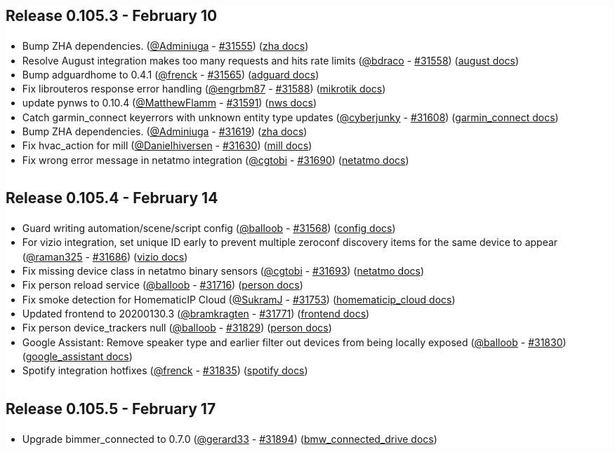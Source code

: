 [#31489]: https://github.com/home-assistant/home-assistant/pull/31489
[#31521]: https://github.com/home-assistant/home-assistant/pull/31521
[#31522]: https://github.com/home-assistant/home-assistant/pull/31522
[#31526]: https://github.com/home-assistant/home-assistant/pull/31526
[#31533]: https://github.com/home-assistant/home-assistant/pull/31533
[#31538]: https://github.com/home-assistant/home-assistant/pull/31538
[#31543]: https://github.com/home-assistant/home-assistant/pull/31543
[#31544]: https://github.com/home-assistant/home-assistant/pull/31544
[#31545]: https://github.com/home-assistant/home-assistant/pull/31545
[#31547]: https://github.com/home-assistant/home-assistant/pull/31547
[@Quentame]: https://github.com/Quentame
[@balloob]: https://github.com/balloob
[@bendavid]: https://github.com/bendavid
[@chmielowiec]: https://github.com/chmielowiec
[@d0ugal]: https://github.com/d0ugal
[@frenck]: https://github.com/frenck
[@scop]: https://github.com/scop
[abode docs]: /integrations/abode/
[adguard docs]: /integrations/adguard/
[airly docs]: /integrations/airly/
[automation docs]: /integrations/automation/
[garmin_connect docs]: /integrations/garmin_connect/
[huawei_lte docs]: /integrations/huawei_lte/
[icloud docs]: /integrations/icloud/
[netatmo docs]: /integrations/netatmo/
[webostv docs]: /integrations/webostv/
[zone docs]: /integrations/zone/

## Release 0.105.3 - February 10

- Bump ZHA dependencies. ([@Adminiuga] - [#31555]) ([zha docs])
- Resolve August integration makes too many requests and hits rate limits ([@bdraco] - [#31558]) ([august docs])
- Bump adguardhome to 0.4.1 ([@frenck] - [#31565]) ([adguard docs])
- Fix librouteros response error handling ([@engrbm87] - [#31588]) ([mikrotik docs])
- update pynws to 0.10.4 ([@MatthewFlamm] - [#31591]) ([nws docs])
- Catch garmin_connect keyerrors with unknown entity type updates ([@cyberjunky] - [#31608]) ([garmin_connect docs])
- Bump ZHA dependencies. ([@Adminiuga] - [#31619]) ([zha docs])
- Fix hvac_action for mill ([@Danielhiversen] - [#31630]) ([mill docs])
- Fix wrong error message in netatmo integration ([@cgtobi] - [#31690]) ([netatmo docs])

[#31489]: https://github.com/home-assistant/home-assistant/pull/31489
[#31555]: https://github.com/home-assistant/home-assistant/pull/31555
[#31558]: https://github.com/home-assistant/home-assistant/pull/31558
[#31565]: https://github.com/home-assistant/home-assistant/pull/31565
[#31588]: https://github.com/home-assistant/home-assistant/pull/31588
[#31591]: https://github.com/home-assistant/home-assistant/pull/31591
[#31608]: https://github.com/home-assistant/home-assistant/pull/31608
[#31619]: https://github.com/home-assistant/home-assistant/pull/31619
[#31630]: https://github.com/home-assistant/home-assistant/pull/31630
[#31690]: https://github.com/home-assistant/home-assistant/pull/31690
[@Adminiuga]: https://github.com/Adminiuga
[@Danielhiversen]: https://github.com/Danielhiversen
[@MatthewFlamm]: https://github.com/MatthewFlamm
[@bdraco]: https://github.com/bdraco
[@cgtobi]: https://github.com/cgtobi
[@cyberjunky]: https://github.com/cyberjunky
[@engrbm87]: https://github.com/engrbm87
[@frenck]: https://github.com/frenck
[abode docs]: /integrations/abode/
[adguard docs]: /integrations/adguard/
[airly docs]: /integrations/airly/
[august docs]: /integrations/august/
[garmin_connect docs]: /integrations/garmin_connect/
[mikrotik docs]: /integrations/mikrotik/
[mill docs]: /integrations/mill/
[netatmo docs]: /integrations/netatmo/
[nws docs]: /integrations/nws/
[zha docs]: /integrations/zha/

## Release 0.105.4 - February 14

- Guard writing automation/scene/script config ([@balloob] - [#31568]) ([config docs])
- For vizio integration, set unique ID early to prevent multiple zeroconf discovery items for the same device to appear ([@raman325] - [#31686]) ([vizio docs])
- Fix missing device class in netatmo binary sensors ([@cgtobi] - [#31693]) ([netatmo docs])
- Fix person reload service ([@balloob] - [#31716]) ([person docs])
- Fix smoke detection for HomematicIP Cloud ([@SukramJ] - [#31753]) ([homematicip_cloud docs])
- Updated frontend to 20200130.3 ([@bramkragten] - [#31771]) ([frontend docs])
- Fix person device_trackers null ([@balloob] - [#31829]) ([person docs])
- Google Assistant: Remove speaker type and earlier filter out devices from being locally exposed ([@balloob] - [#31830]) ([google_assistant docs])
- Spotify integration hotfixes ([@frenck] - [#31835]) ([spotify docs])

[#31489]: https://github.com/home-assistant/home-assistant/pull/31489
[#31568]: https://github.com/home-assistant/home-assistant/pull/31568
[#31686]: https://github.com/home-assistant/home-assistant/pull/31686
[#31693]: https://github.com/home-assistant/home-assistant/pull/31693
[#31716]: https://github.com/home-assistant/home-assistant/pull/31716
[#31753]: https://github.com/home-assistant/home-assistant/pull/31753
[#31771]: https://github.com/home-assistant/home-assistant/pull/31771
[#31829]: https://github.com/home-assistant/home-assistant/pull/31829
[#31830]: https://github.com/home-assistant/home-assistant/pull/31830
[#31835]: https://github.com/home-assistant/home-assistant/pull/31835
[@SukramJ]: https://github.com/SukramJ
[@balloob]: https://github.com/balloob
[@bramkragten]: https://github.com/bramkragten
[@cgtobi]: https://github.com/cgtobi
[@frenck]: https://github.com/frenck
[@raman325]: https://github.com/raman325
[abode docs]: /integrations/abode/
[adguard docs]: /integrations/adguard/
[airly docs]: /integrations/airly/
[config docs]: /integrations/config/
[frontend docs]: /integrations/frontend/
[google_assistant docs]: /integrations/google_assistant/
[homematicip_cloud docs]: /integrations/homematicip_cloud/
[netatmo docs]: /integrations/netatmo/
[person docs]: /integrations/person/
[spotify docs]: /integrations/spotify/
[vizio docs]: /integrations/vizio/

## Release 0.105.5 - February 17

- Upgrade bimmer_connected to 0.7.0 ([@gerard33] - [#31894]) ([bmw_connected_drive docs])

[#31494]: https://github.com/home-assistant/home-assistant/pull/31494
[#31501]: https://github.com/home-assistant/home-assistant/pull/31501
[#31502]: https://github.com/home-assistant/home-assistant/pull/31502
[#31506]: https://github.com/home-assistant/home-assistant/pull/31506
[@aneisch]: https://github.com/aneisch
[hue docs]: /integrations/hue/
[radiotherm docs]: /integrations/radiotherm/
[sonos docs]: /integrations/sonos/
[#31894]: https://github.com/home-assistant/home-assistant/pull/31894
[#31901]: https://github.com/home-assistant/home-assistant/pull/31901
[@gerard33]: https://github.com/gerard33
[bmw_connected_drive docs]: /integrations/bmw_connected_drive/
[#26456]: https://github.com/home-assistant/home-assistant/pull/26456
[#26834]: https://github.com/home-assistant/home-assistant/pull/26834
[#27372]: https://github.com/home-assistant/home-assistant/pull/27372
[#27484]: https://github.com/home-assistant/home-assistant/pull/27484
[#28306]: https://github.com/home-assistant/home-assistant/pull/28306
[#28336]: https://github.com/home-assistant/home-assistant/pull/28336
[#28643]: https://github.com/home-assistant/home-assistant/pull/28643
[#28680]: https://github.com/home-assistant/home-assistant/pull/28680
[#28698]: https://github.com/home-assistant/home-assistant/pull/28698
[#28740]: https://github.com/home-assistant/home-assistant/pull/28740
[#28824]: https://github.com/home-assistant/home-assistant/pull/28824
[#29816]: https://github.com/home-assistant/home-assistant/pull/29816
[#29847]: https://github.com/home-assistant/home-assistant/pull/29847
[#29851]: https://github.com/home-assistant/home-assistant/pull/29851
[#29915]: https://github.com/home-assistant/home-assistant/pull/29915
[#30189]: https://github.com/home-assistant/home-assistant/pull/30189
[#30194]: https://github.com/home-assistant/home-assistant/pull/30194
[#30198]: https://github.com/home-assistant/home-assistant/pull/30198
[#30199]: https://github.com/home-assistant/home-assistant/pull/30199
[#30210]: https://github.com/home-assistant/home-assistant/pull/30210
[#30236]: https://github.com/home-assistant/home-assistant/pull/30236
[#30345]: https://github.com/home-assistant/home-assistant/pull/30345
[#30346]: https://github.com/home-assistant/home-assistant/pull/30346
[#30399]: https://github.com/home-assistant/home-assistant/pull/30399
[#30484]: https://github.com/home-assistant/home-assistant/pull/30484
[#30487]: https://github.com/home-assistant/home-assistant/pull/30487
[#30511]: https://github.com/home-assistant/home-assistant/pull/30511
[#30567]: https://github.com/home-assistant/home-assistant/pull/30567
[#30574]: https://github.com/home-assistant/home-assistant/pull/30574
[#30576]: https://github.com/home-assistant/home-assistant/pull/30576
[#30581]: https://github.com/home-assistant/home-assistant/pull/30581
[#30588]: https://github.com/home-assistant/home-assistant/pull/30588
[#30595]: https://github.com/home-assistant/home-assistant/pull/30595
[#30599]: https://github.com/home-assistant/home-assistant/pull/30599
[#30604]: https://github.com/home-assistant/home-assistant/pull/30604
[#30605]: https://github.com/home-assistant/home-assistant/pull/30605
[#30606]: https://github.com/home-assistant/home-assistant/pull/30606
[#30611]: https://github.com/home-assistant/home-assistant/pull/30611
[#30612]: https://github.com/home-assistant/home-assistant/pull/30612
[#30614]: https://github.com/home-assistant/home-assistant/pull/30614
[#30615]: https://github.com/home-assistant/home-assistant/pull/30615
[#30616]: https://github.com/home-assistant/home-assistant/pull/30616
[#30625]: https://github.com/home-assistant/home-assistant/pull/30625
[#30632]: https://github.com/home-assistant/home-assistant/pull/30632
[#30633]: https://github.com/home-assistant/home-assistant/pull/30633
[#30639]: https://github.com/home-assistant/home-assistant/pull/30639
[#30641]: https://github.com/home-assistant/home-assistant/pull/30641
[#30642]: https://github.com/home-assistant/home-assistant/pull/30642
[#30643]: https://github.com/home-assistant/home-assistant/pull/30643
[#30644]: https://github.com/home-assistant/home-assistant/pull/30644
[#30648]: https://github.com/home-assistant/home-assistant/pull/30648
[#30650]: https://github.com/home-assistant/home-assistant/pull/30650
[#30653]: https://github.com/home-assistant/home-assistant/pull/30653
[#30654]: https://github.com/home-assistant/home-assistant/pull/30654
[#30655]: https://github.com/home-assistant/home-assistant/pull/30655
[#30662]: https://github.com/home-assistant/home-assistant/pull/30662
[#30678]: https://github.com/home-assistant/home-assistant/pull/30678
[#30680]: https://github.com/home-assistant/home-assistant/pull/30680
[#30681]: https://github.com/home-assistant/home-assistant/pull/30681
[#30683]: https://github.com/home-assistant/home-assistant/pull/30683
[#30684]: https://github.com/home-assistant/home-assistant/pull/30684
[#30685]: https://github.com/home-assistant/home-assistant/pull/30685
[#30689]: https://github.com/home-assistant/home-assistant/pull/30689
[#30694]: https://github.com/home-assistant/home-assistant/pull/30694
[#30695]: https://github.com/home-assistant/home-assistant/pull/30695
[#30699]: https://github.com/home-assistant/home-assistant/pull/30699
[#30704]: https://github.com/home-assistant/home-assistant/pull/30704
[#30713]: https://github.com/home-assistant/home-assistant/pull/30713
[#30717]: https://github.com/home-assistant/home-assistant/pull/30717
[#30718]: https://github.com/home-assistant/home-assistant/pull/30718
[#30723]: https://github.com/home-assistant/home-assistant/pull/30723
[#30727]: https://github.com/home-assistant/home-assistant/pull/30727
[#30728]: https://github.com/home-assistant/home-assistant/pull/30728
[#30729]: https://github.com/home-assistant/home-assistant/pull/30729
[#30730]: https://github.com/home-assistant/home-assistant/pull/30730
[#30731]: https://github.com/home-assistant/home-assistant/pull/30731
[#30732]: https://github.com/home-assistant/home-assistant/pull/30732
[#30733]: https://github.com/home-assistant/home-assistant/pull/30733
[#30738]: https://github.com/home-assistant/home-assistant/pull/30738
[#30743]: https://github.com/home-assistant/home-assistant/pull/30743
[#30746]: https://github.com/home-assistant/home-assistant/pull/30746
[#30755]: https://github.com/home-assistant/home-assistant/pull/30755
[#30758]: https://github.com/home-assistant/home-assistant/pull/30758
[#30762]: https://github.com/home-assistant/home-assistant/pull/30762
[#30764]: https://github.com/home-assistant/home-assistant/pull/30764
[#30765]: https://github.com/home-assistant/home-assistant/pull/30765
[#30767]: https://github.com/home-assistant/home-assistant/pull/30767
[#30772]: https://github.com/home-assistant/home-assistant/pull/30772
[#30774]: https://github.com/home-assistant/home-assistant/pull/30774
[#30785]: https://github.com/home-assistant/home-assistant/pull/30785
[#30792]: https://github.com/home-assistant/home-assistant/pull/30792
[#30798]: https://github.com/home-assistant/home-assistant/pull/30798
[#30799]: https://github.com/home-assistant/home-assistant/pull/30799
[#30800]: https://github.com/home-assistant/home-assistant/pull/30800
[#30802]: https://github.com/home-assistant/home-assistant/pull/30802
[#30805]: https://github.com/home-assistant/home-assistant/pull/30805
[#30808]: https://github.com/home-assistant/home-assistant/pull/30808
[#30813]: https://github.com/home-assistant/home-assistant/pull/30813
[#30815]: https://github.com/home-assistant/home-assistant/pull/30815
[#30818]: https://github.com/home-assistant/home-assistant/pull/30818
[#30831]: https://github.com/home-assistant/home-assistant/pull/30831
[#30833]: https://github.com/home-assistant/home-assistant/pull/30833
[#30834]: https://github.com/home-assistant/home-assistant/pull/30834
[#30835]: https://github.com/home-assistant/home-assistant/pull/30835
[#30844]: https://github.com/home-assistant/home-assistant/pull/30844
[#30857]: https://github.com/home-assistant/home-assistant/pull/30857
[#30858]: https://github.com/home-assistant/home-assistant/pull/30858
[#30867]: https://github.com/home-assistant/home-assistant/pull/30867
[#30882]: https://github.com/home-assistant/home-assistant/pull/30882
[#30898]: https://github.com/home-assistant/home-assistant/pull/30898
[#30901]: https://github.com/home-assistant/home-assistant/pull/30901
[#30902]: https://github.com/home-assistant/home-assistant/pull/30902
[#30909]: https://github.com/home-assistant/home-assistant/pull/30909
[#30910]: https://github.com/home-assistant/home-assistant/pull/30910
[#30916]: https://github.com/home-assistant/home-assistant/pull/30916
[#30918]: https://github.com/home-assistant/home-assistant/pull/30918
[#30923]: https://github.com/home-assistant/home-assistant/pull/30923
[#30937]: https://github.com/home-assistant/home-assistant/pull/30937
[#30939]: https://github.com/home-assistant/home-assistant/pull/30939
[#30941]: https://github.com/home-assistant/home-assistant/pull/30941
[#30942]: https://github.com/home-assistant/home-assistant/pull/30942
[#30944]: https://github.com/home-assistant/home-assistant/pull/30944
[#30949]: https://github.com/home-assistant/home-assistant/pull/30949
[#30951]: https://github.com/home-assistant/home-assistant/pull/30951
[#30954]: https://github.com/home-assistant/home-assistant/pull/30954
[#30958]: https://github.com/home-assistant/home-assistant/pull/30958
[#30959]: https://github.com/home-assistant/home-assistant/pull/30959
[#30961]: https://github.com/home-assistant/home-assistant/pull/30961
[#30963]: https://github.com/home-assistant/home-assistant/pull/30963
[#30968]: https://github.com/home-assistant/home-assistant/pull/30968
[#30971]: https://github.com/home-assistant/home-assistant/pull/30971
[#30977]: https://github.com/home-assistant/home-assistant/pull/30977
[#30984]: https://github.com/home-assistant/home-assistant/pull/30984
[#30990]: https://github.com/home-assistant/home-assistant/pull/30990
[#30994]: https://github.com/home-assistant/home-assistant/pull/30994
[#30995]: https://github.com/home-assistant/home-assistant/pull/30995
[#30996]: https://github.com/home-assistant/home-assistant/pull/30996
[#30998]: https://github.com/home-assistant/home-assistant/pull/30998
[#31004]: https://github.com/home-assistant/home-assistant/pull/31004
[#31007]: https://github.com/home-assistant/home-assistant/pull/31007
[#31008]: https://github.com/home-assistant/home-assistant/pull/31008
[#31012]: https://github.com/home-assistant/home-assistant/pull/31012
[#31013]: https://github.com/home-assistant/home-assistant/pull/31013
[#31018]: https://github.com/home-assistant/home-assistant/pull/31018
[#31019]: https://github.com/home-assistant/home-assistant/pull/31019
[#31020]: https://github.com/home-assistant/home-assistant/pull/31020
[#31022]: https://github.com/home-assistant/home-assistant/pull/31022
[#31025]: https://github.com/home-assistant/home-assistant/pull/31025
[#31026]: https://github.com/home-assistant/home-assistant/pull/31026
[#31027]: https://github.com/home-assistant/home-assistant/pull/31027
[#31032]: https://github.com/home-assistant/home-assistant/pull/31032
[#31037]: https://github.com/home-assistant/home-assistant/pull/31037
[#31040]: https://github.com/home-assistant/home-assistant/pull/31040
[#31042]: https://github.com/home-assistant/home-assistant/pull/31042
[#31044]: https://github.com/home-assistant/home-assistant/pull/31044
[#31045]: https://github.com/home-assistant/home-assistant/pull/31045
[#31046]: https://github.com/home-assistant/home-assistant/pull/31046
[#31047]: https://github.com/home-assistant/home-assistant/pull/31047
[#31049]: https://github.com/home-assistant/home-assistant/pull/31049
[#31051]: https://github.com/home-assistant/home-assistant/pull/31051
[#31053]: https://github.com/home-assistant/home-assistant/pull/31053
[#31056]: https://github.com/home-assistant/home-assistant/pull/31056
[#31058]: https://github.com/home-assistant/home-assistant/pull/31058
[#31059]: https://github.com/home-assistant/home-assistant/pull/31059
[#31060]: https://github.com/home-assistant/home-assistant/pull/31060
[#31062]: https://github.com/home-assistant/home-assistant/pull/31062
[#31065]: https://github.com/home-assistant/home-assistant/pull/31065
[#31066]: https://github.com/home-assistant/home-assistant/pull/31066
[#31070]: https://github.com/home-assistant/home-assistant/pull/31070
[#31075]: https://github.com/home-assistant/home-assistant/pull/31075
[#31076]: https://github.com/home-assistant/home-assistant/pull/31076
[#31078]: https://github.com/home-assistant/home-assistant/pull/31078
[#31080]: https://github.com/home-assistant/home-assistant/pull/31080
[#31081]: https://github.com/home-assistant/home-assistant/pull/31081
[#31084]: https://github.com/home-assistant/home-assistant/pull/31084
[#31087]: https://github.com/home-assistant/home-assistant/pull/31087
[#31090]: https://github.com/home-assistant/home-assistant/pull/31090
[#31097]: https://github.com/home-assistant/home-assistant/pull/31097
[#31099]: https://github.com/home-assistant/home-assistant/pull/31099
[#31101]: https://github.com/home-assistant/home-assistant/pull/31101
[#31106]: https://github.com/home-assistant/home-assistant/pull/31106
[#31108]: https://github.com/home-assistant/home-assistant/pull/31108
[#31111]: https://github.com/home-assistant/home-assistant/pull/31111
[#31112]: https://github.com/home-assistant/home-assistant/pull/31112
[#31113]: https://github.com/home-assistant/home-assistant/pull/31113
[#31115]: https://github.com/home-assistant/home-assistant/pull/31115
[#31116]: https://github.com/home-assistant/home-assistant/pull/31116
[#31117]: https://github.com/home-assistant/home-assistant/pull/31117
[#31120]: https://github.com/home-assistant/home-assistant/pull/31120
[#31121]: https://github.com/home-assistant/home-assistant/pull/31121
[#31124]: https://github.com/home-assistant/home-assistant/pull/31124
[#31131]: https://github.com/home-assistant/home-assistant/pull/31131
[#31132]: https://github.com/home-assistant/home-assistant/pull/31132
[#31133]: https://github.com/home-assistant/home-assistant/pull/31133
[#31136]: https://github.com/home-assistant/home-assistant/pull/31136
[#31139]: https://github.com/home-assistant/home-assistant/pull/31139
[#31143]: https://github.com/home-assistant/home-assistant/pull/31143
[#31144]: https://github.com/home-assistant/home-assistant/pull/31144
[#31145]: https://github.com/home-assistant/home-assistant/pull/31145
[#31146]: https://github.com/home-assistant/home-assistant/pull/31146
[#31147]: https://github.com/home-assistant/home-assistant/pull/31147
[#31148]: https://github.com/home-assistant/home-assistant/pull/31148
[#31149]: https://github.com/home-assistant/home-assistant/pull/31149
[#31150]: https://github.com/home-assistant/home-assistant/pull/31150
[#31153]: https://github.com/home-assistant/home-assistant/pull/31153
[#31154]: https://github.com/home-assistant/home-assistant/pull/31154
[#31155]: https://github.com/home-assistant/home-assistant/pull/31155
[#31159]: https://github.com/home-assistant/home-assistant/pull/31159
[#31160]: https://github.com/home-assistant/home-assistant/pull/31160
[#31161]: https://github.com/home-assistant/home-assistant/pull/31161
[#31163]: https://github.com/home-assistant/home-assistant/pull/31163
[#31164]: https://github.com/home-assistant/home-assistant/pull/31164
[#31165]: https://github.com/home-assistant/home-assistant/pull/31165
[#31178]: https://github.com/home-assistant/home-assistant/pull/31178
[#31181]: https://github.com/home-assistant/home-assistant/pull/31181
[#31182]: https://github.com/home-assistant/home-assistant/pull/31182
[#31184]: https://github.com/home-assistant/home-assistant/pull/31184
[#31188]: https://github.com/home-assistant/home-assistant/pull/31188
[#31189]: https://github.com/home-assistant/home-assistant/pull/31189
[#31191]: https://github.com/home-assistant/home-assistant/pull/31191
[#31193]: https://github.com/home-assistant/home-assistant/pull/31193
[#31195]: https://github.com/home-assistant/home-assistant/pull/31195
[#31198]: https://github.com/home-assistant/home-assistant/pull/31198
[#31201]: https://github.com/home-assistant/home-assistant/pull/31201
[#31202]: https://github.com/home-assistant/home-assistant/pull/31202
[#31209]: https://github.com/home-assistant/home-assistant/pull/31209
[#31214]: https://github.com/home-assistant/home-assistant/pull/31214
[#31215]: https://github.com/home-assistant/home-assistant/pull/31215
[#31217]: https://github.com/home-assistant/home-assistant/pull/31217
[#31224]: https://github.com/home-assistant/home-assistant/pull/31224
[#31226]: https://github.com/home-assistant/home-assistant/pull/31226
[#31231]: https://github.com/home-assistant/home-assistant/pull/31231
[#31232]: https://github.com/home-assistant/home-assistant/pull/31232
[#31233]: https://github.com/home-assistant/home-assistant/pull/31233
[#31239]: https://github.com/home-assistant/home-assistant/pull/31239
[#31241]: https://github.com/home-assistant/home-assistant/pull/31241
[#31242]: https://github.com/home-assistant/home-assistant/pull/31242
[#31245]: https://github.com/home-assistant/home-assistant/pull/31245
[#31248]: https://github.com/home-assistant/home-assistant/pull/31248
[#31250]: https://github.com/home-assistant/home-assistant/pull/31250
[#31254]: https://github.com/home-assistant/home-assistant/pull/31254
[#31255]: https://github.com/home-assistant/home-assistant/pull/31255
[#31256]: https://github.com/home-assistant/home-assistant/pull/31256
[#31257]: https://github.com/home-assistant/home-assistant/pull/31257
[#31258]: https://github.com/home-assistant/home-assistant/pull/31258
[#31260]: https://github.com/home-assistant/home-assistant/pull/31260
[#31264]: https://github.com/home-assistant/home-assistant/pull/31264
[#31265]: https://github.com/home-assistant/home-assistant/pull/31265
[#31267]: https://github.com/home-assistant/home-assistant/pull/31267
[#31270]: https://github.com/home-assistant/home-assistant/pull/31270
[#31272]: https://github.com/home-assistant/home-assistant/pull/31272
[#31273]: https://github.com/home-assistant/home-assistant/pull/31273
[#31274]: https://github.com/home-assistant/home-assistant/pull/31274
[#31276]: https://github.com/home-assistant/home-assistant/pull/31276
[#31277]: https://github.com/home-assistant/home-assistant/pull/31277
[#31278]: https://github.com/home-assistant/home-assistant/pull/31278
[#31279]: https://github.com/home-assistant/home-assistant/pull/31279
[#31281]: https://github.com/home-assistant/home-assistant/pull/31281
[#31283]: https://github.com/home-assistant/home-assistant/pull/31283
[#31288]: https://github.com/home-assistant/home-assistant/pull/31288
[#31293]: https://github.com/home-assistant/home-assistant/pull/31293
[#31295]: https://github.com/home-assistant/home-assistant/pull/31295
[#31298]: https://github.com/home-assistant/home-assistant/pull/31298
[#31303]: https://github.com/home-assistant/home-assistant/pull/31303
[#31317]: https://github.com/home-assistant/home-assistant/pull/31317
[#31318]: https://github.com/home-assistant/home-assistant/pull/31318
[#31319]: https://github.com/home-assistant/home-assistant/pull/31319
[#31320]: https://github.com/home-assistant/home-assistant/pull/31320
[#31323]: https://github.com/home-assistant/home-assistant/pull/31323
[#31330]: https://github.com/home-assistant/home-assistant/pull/31330
[#31334]: https://github.com/home-assistant/home-assistant/pull/31334
[#31338]: https://github.com/home-assistant/home-assistant/pull/31338
[#31339]: https://github.com/home-assistant/home-assistant/pull/31339
[#31342]: https://github.com/home-assistant/home-assistant/pull/31342
[#31346]: https://github.com/home-assistant/home-assistant/pull/31346
[#31348]: https://github.com/home-assistant/home-assistant/pull/31348
[#31354]: https://github.com/home-assistant/home-assistant/pull/31354
[#31355]: https://github.com/home-assistant/home-assistant/pull/31355
[#31360]: https://github.com/home-assistant/home-assistant/pull/31360
[#31362]: https://github.com/home-assistant/home-assistant/pull/31362
[#31366]: https://github.com/home-assistant/home-assistant/pull/31366
[#31369]: https://github.com/home-assistant/home-assistant/pull/31369
[#31370]: https://github.com/home-assistant/home-assistant/pull/31370
[#31375]: https://github.com/home-assistant/home-assistant/pull/31375
[#31378]: https://github.com/home-assistant/home-assistant/pull/31378
[#31385]: https://github.com/home-assistant/home-assistant/pull/31385
[#31397]: https://github.com/home-assistant/home-assistant/pull/31397
[#31402]: https://github.com/home-assistant/home-assistant/pull/31402
[#31403]: https://github.com/home-assistant/home-assistant/pull/31403
[#31412]: https://github.com/home-assistant/home-assistant/pull/31412
[#31413]: https://github.com/home-assistant/home-assistant/pull/31413
[#31416]: https://github.com/home-assistant/home-assistant/pull/31416
[#31418]: https://github.com/home-assistant/home-assistant/pull/31418
[#31457]: https://github.com/home-assistant/home-assistant/pull/31457
[#31460]: https://github.com/home-assistant/home-assistant/pull/31460
[#31463]: https://github.com/home-assistant/home-assistant/pull/31463
[#31467]: https://github.com/home-assistant/home-assistant/pull/31467
[#31468]: https://github.com/home-assistant/home-assistant/pull/31468
[#31474]: https://github.com/home-assistant/home-assistant/pull/31474
[#31480]: https://github.com/home-assistant/home-assistant/pull/31480
[#31491]: https://github.com/home-assistant/home-assistant/pull/31491
[#31492]: https://github.com/home-assistant/home-assistant/pull/31492
[@Anonym-tsk]: https://github.com/Anonym-tsk
[@BKPepe]: https://github.com/BKPepe
[@Cereal2nd]: https://github.com/Cereal2nd
[@DanTLehman]: https://github.com/DanTLehman
[@FrengerH]: https://github.com/FrengerH
[@JeffLIrion]: https://github.com/JeffLIrion
[@Kane610]: https://github.com/Kane610
[@MartinHjelmare]: https://github.com/MartinHjelmare
[@Mic92]: https://github.com/Mic92
[@MiniLau]: https://github.com/MiniLau
[@NobleKangaroo]: https://github.com/NobleKangaroo
[@Olen]: https://github.com/Olen
[@Poeschl]: https://github.com/Poeschl
[@StevenLooman]: https://github.com/StevenLooman
[@Watchfox]: https://github.com/Watchfox
[@WoLpH]: https://github.com/WoLpH
[@YarmoM]: https://github.com/YarmoM
[@aaska]: https://github.com/aaska
[@abmantis]: https://github.com/abmantis
[@afaucogney]: https://github.com/afaucogney
[@ajmarks]: https://github.com/ajmarks
[@akasma74]: https://github.com/akasma74
[@akinomeroglu]: https://github.com/akinomeroglu
[@alandtse]: https://github.com/alandtse
[@alistairg]: https://github.com/alistairg
[@bachya]: https://github.com/bachya
[@bannhead]: https://github.com/bannhead
[@basdelfos]: https://github.com/basdelfos
[@basnijholt]: https://github.com/basnijholt
[@bazwilliams]: https://github.com/bazwilliams
[@bieniu]: https://github.com/bieniu
[@billyburly]: https://github.com/billyburly
[@bouwew]: https://github.com/bouwew
[@brefra]: https://github.com/brefra
[@bvlaicu]: https://github.com/bvlaicu
[@cclauss]: https://github.com/cclauss
[@danielperna84]: https://github.com/danielperna84
[@dingusdk]: https://github.com/dingusdk
[@dlashua]: https://github.com/dlashua
[@dmulcahey]: https://github.com/dmulcahey
[@dokmic]: https://github.com/dokmic
[@doudz]: https://github.com/doudz
[@dshokouhi]: https://github.com/dshokouhi
[@escoand]: https://github.com/escoand
[@etheralm]: https://github.com/etheralm
[@exxamalte]: https://github.com/exxamalte
[@fabaff]: https://github.com/fabaff
[@farmio]: https://github.com/farmio
[@finnysamuel]: https://github.com/finnysamuel
[@fredrike]: https://github.com/fredrike
[@garbled1]: https://github.com/garbled1
[@inputd]: https://github.com/inputd
[@inverse]: https://github.com/inverse
[@jameshilliard]: https://github.com/jameshilliard
[@jensihnow]: https://github.com/jensihnow
[@jhollowe]: https://github.com/jhollowe
[@jkeljo]: https://github.com/jkeljo
[@jnimmo]: https://github.com/jnimmo
[@joegross]: https://github.com/joegross
[@kellerza]: https://github.com/kellerza
[@ktnrg45]: https://github.com/ktnrg45
[@l3d00m]: https://github.com/l3d00m
[@ludeeus]: https://github.com/ludeeus
[@michaeldavie]: https://github.com/michaeldavie
[@mtreinish]: https://github.com/mtreinish
[@mzdrale]: https://github.com/mzdrale
[@nemccarthy]: https://github.com/nemccarthy
[@oblogic7]: https://github.com/oblogic7
[@ocalvo]: https://github.com/ocalvo
[@ochlocracy]: https://github.com/ochlocracy
[@peternijssen]: https://github.com/peternijssen
[@pnbruckner]: https://github.com/pnbruckner
[@pvizeli]: https://github.com/pvizeli
[@quthla]: https://github.com/quthla
[@rdehuyss]: https://github.com/rdehuyss
[@reuank]: https://github.com/reuank
[@robmarkcole]: https://github.com/robmarkcole
[@rohankapoorcom]: https://github.com/rohankapoorcom
[@rslota]: https://github.com/rslota
[@shred86]: https://github.com/shred86
[@springstan]: https://github.com/springstan
[@starkillerOG]: https://github.com/starkillerOG
[@teharris1]: https://github.com/teharris1
[@tetienne]: https://github.com/tetienne
[@thibmaek]: https://github.com/thibmaek
[@thoscut]: https://github.com/thoscut
[@tiagofreire-pt]: https://github.com/tiagofreire-pt
[@tulindo]: https://github.com/tulindo
[@uvjustin]: https://github.com/uvjustin
[@vangorra]: https://github.com/vangorra
[@xtools-at]: https://github.com/xtools-at
[@zewelor]: https://github.com/zewelor
[@zhumuht]: https://github.com/zhumuht
[@zombielinux]: https://github.com/zombielinux
[@zxdavb]: https://github.com/zxdavb
[alarmdecoder docs]: /integrations/alarmdecoder/
[alexa docs]: /integrations/alexa/
[almond docs]: /integrations/almond/
[amcrest docs]: /integrations/amcrest/
[androidtv docs]: /integrations/androidtv/
[apprise docs]: /integrations/apprise/
[aurora docs]: /integrations/aurora/
[aws docs]: /integrations/aws/
[brother docs]: /integrations/brother/
[buienradar docs]: /integrations/buienradar/
[camera docs]: /integrations/camera/
[cast docs]: /integrations/cast/
[cloud docs]: /integrations/cloud/
[command_line docs]: /integrations/command_line/
[daikin docs]: /integrations/daikin/
[deconz docs]: /integrations/deconz/
[default_config docs]: /integrations/default_config/
[derivative docs]: /integrations/derivative/
[device_tracker docs]: /integrations/device_tracker/
[dlna_dmr docs]: /integrations/dlna_dmr/
[doorbird docs]: /integrations/doorbird/
[dsmr docs]: /integrations/dsmr/
[dyson docs]: /integrations/dyson/
[egardia docs]: /integrations/egardia/
[emby docs]: /integrations/emby/
[emulated_hue docs]: /integrations/emulated_hue/
[environment_canada docs]: /integrations/environment_canada/
[evohome docs]: /integrations/evohome/
[fibaro docs]: /integrations/fibaro/
[flock docs]: /integrations/flock/
[fritz docs]: /integrations/fritz/
[fritzbox_netmonitor docs]: /integrations/fritzbox_netmonitor/
[generic docs]: /integrations/generic_ip_camera/
[generic_thermostat docs]: /integrations/generic_thermostat/
[geniushub docs]: /integrations/geniushub/
[geonetnz_volcano docs]: /integrations/geonetnz_volcano/
[greeneye_monitor docs]: /integrations/greeneye_monitor/
[group docs]: /integrations/group/
[hassio docs]: /integrations/hassio/
[hisense_aehw4a1 docs]: /integrations/hisense_aehw4a1/
[hlk_sw16 docs]: /integrations/hlk_sw16/
[homeassistant docs]: /integrations/homeassistant/
[homekit docs]: /integrations/homekit/
[homematic docs]: /integrations/homematic/
[honeywell docs]: /integrations/honeywell/
[http docs]: /integrations/http/
[hue docs]: /integrations/hue/
[iaqualink docs]: /integrations/iaqualink/
[ihc docs]: /integrations/ihc/
[input_boolean docs]: /integrations/input_boolean/
[input_datetime docs]: /integrations/input_datetime/
[input_number docs]: /integrations/input_number/
[input_select docs]: /integrations/input_select/
[input_text docs]: /integrations/input_text/
[insteon docs]: /integrations/insteon/
[intesishome docs]: /integrations/intesishome/
[ipma docs]: /integrations/ipma/
[jewish_calendar docs]: /integrations/jewish_calendar/
[kef docs]: /integrations/kef/
[knx docs]: /integrations/knx/
[kodi docs]: /integrations/kodi/
[lastfm docs]: /integrations/lastfm/
[linky docs]: /integrations/linky/
[luftdaten docs]: /integrations/luftdaten/
[marytts docs]: /integrations/marytts/
[media_extractor docs]: /integrations/media_extractor/
[media_player docs]: /integrations/media_player/
[mobile_app docs]: /integrations/mobile_app/
[mqtt docs]: /integrations/mqtt/
[neato docs]: /integrations/neato/
[nederlandse_spoorwegen docs]: /integrations/nederlandse_spoorwegen/
[netgear docs]: /integrations/netgear/
[nmbs docs]: /integrations/nmbs/
[openhome docs]: /integrations/openhome/
[openuv docs]: /integrations/openuv/
[opnsense docs]: /integrations/opnsense/
[oru docs]: /integrations/oru/
[pcal9535a docs]: /integrations/pcal9535a/
[plugwise docs]: /integrations/plugwise/
[prometheus docs]: /integrations/prometheus/
[proxmoxve docs]: /integrations/proxmoxve/
[ps4 docs]: /integrations/ps4/
[pulseaudio_loopback docs]: /integrations/pulseaudio_loopback/
[pushover docs]: /integrations/pushover/
[radiotherm docs]: /integrations/radiotherm/
[rainmachine docs]: /integrations/rainmachine/
[recorder docs]: /integrations/recorder/
[reddit docs]: /integrations/reddit/
[remote docs]: /integrations/remote/
[rflink docs]: /integrations/rflink/
[ring docs]: /integrations/ring/
[safe_mode docs]: /integrations/safe_mode/
[samsungtv docs]: /integrations/samsungtv/
[script docs]: /integrations/script/
[search docs]: /integrations/search/
[sentry docs]: /integrations/sentry/
[shodan docs]: /integrations/shodan/
[sighthound docs]: /integrations/sighthound/
[simplisafe docs]: /integrations/simplisafe/
[sinch docs]: /integrations/sinch/
[sisyphus docs]: /integrations/sisyphus/
[sma docs]: /integrations/sma/
[sms docs]: /integrations/sms/
[solarlog docs]: /integrations/solarlog/
[soma docs]: /integrations/soma/
[sonos docs]: /integrations/sonos/
[spc docs]: /integrations/spc/
[sql docs]: /integrations/sql/
[starline docs]: /integrations/starline/
[statistics docs]: /integrations/statistics/
[synologydsm docs]: /integrations/synologydsm/
[tahoma docs]: /integrations/tahoma/
[template docs]: /integrations/template/
[tesla docs]: /integrations/tesla/
[timer docs]: /integrations/timer/
[tod docs]: /integrations/tod/
[tplink docs]: /integrations/tplink/
[tuya docs]: /integrations/tuya/
[ubee docs]: /integrations/ubee/
[velbus docs]: /integrations/velbus/
[versasense docs]: /integrations/versasense/
[vicare docs]: /integrations/vicare/